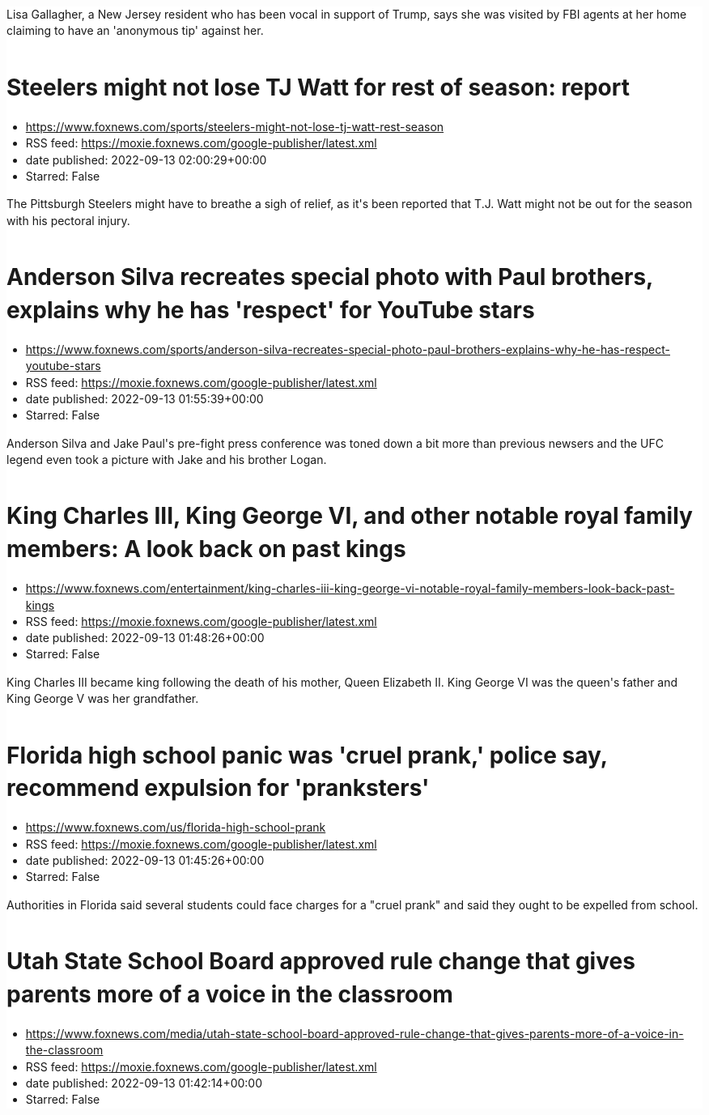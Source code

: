 Lisa Gallagher, a New Jersey resident who has been vocal in support of Trump, says she was visited by FBI agents at her home claiming to have an 'anonymous tip' against her.

# Steelers might not lose TJ Watt for rest of season: report
 - https://www.foxnews.com/sports/steelers-might-not-lose-tj-watt-rest-season
 - RSS feed: https://moxie.foxnews.com/google-publisher/latest.xml
 - date published: 2022-09-13 02:00:29+00:00
 - Starred: False

The Pittsburgh Steelers might have to breathe a sigh of relief, as it's been reported that T.J. Watt might not be out for the season with his pectoral injury.

# Anderson Silva recreates special photo with Paul brothers, explains why he has 'respect' for YouTube stars
 - https://www.foxnews.com/sports/anderson-silva-recreates-special-photo-paul-brothers-explains-why-he-has-respect-youtube-stars
 - RSS feed: https://moxie.foxnews.com/google-publisher/latest.xml
 - date published: 2022-09-13 01:55:39+00:00
 - Starred: False

Anderson Silva and Jake Paul's pre-fight press conference was toned down a bit more than previous newsers and the UFC legend even took a picture with Jake and his brother Logan.

# King Charles III, King George VI, and other notable royal family members: A look back on past kings
 - https://www.foxnews.com/entertainment/king-charles-iii-king-george-vi-notable-royal-family-members-look-back-past-kings
 - RSS feed: https://moxie.foxnews.com/google-publisher/latest.xml
 - date published: 2022-09-13 01:48:26+00:00
 - Starred: False

King Charles III became king following the death of his mother, Queen Elizabeth II. King George VI was the queen's father and King George V was her grandfather.

# Florida high school panic was 'cruel prank,' police say, recommend expulsion for 'pranksters'
 - https://www.foxnews.com/us/florida-high-school-prank
 - RSS feed: https://moxie.foxnews.com/google-publisher/latest.xml
 - date published: 2022-09-13 01:45:26+00:00
 - Starred: False

Authorities in Florida said several students could face charges for a "cruel prank" and said they ought to be expelled from school.

# Utah State School Board approved rule change that gives parents more of a voice in the classroom
 - https://www.foxnews.com/media/utah-state-school-board-approved-rule-change-that-gives-parents-more-of-a-voice-in-the-classroom
 - RSS feed: https://moxie.foxnews.com/google-publisher/latest.xml
 - date published: 2022-09-13 01:42:14+00:00
 - Starred: False
